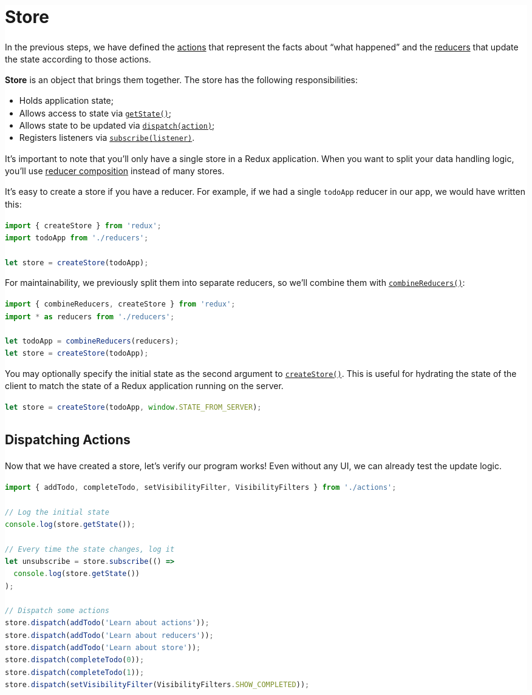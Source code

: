# Store

In the previous steps, we have defined the [actions](Action.md) that represent the facts about “what happened” and the [reducers](Reducers.md) that update the state according to those actions.

**Store** is an object that brings them together. The store has the following responsibilities:

* Holds application state;
* Allows access to state via [`getState()`](../api/Store.md#getState);
* Allows state to be updated via [`dispatch(action)`](../api/Store.md#dispatch);
* Registers listeners via [`subscribe(listener)`](../api/Store.md#subscribe).

It’s important to note that you’ll only have a single store in a Redux application. When you want to split your data handling logic, you’ll use [reducer composition](Reducers.md#splitting-reducers) instead of many stores.

It’s easy to create a store if you have a reducer. For example, if we had a single `todoApp` reducer in our app, we would have written this:

```js
import { createStore } from 'redux';
import todoApp from './reducers';

let store = createStore(todoApp);
```

For maintainability, we previously split them into separate reducers, so we’ll combine them with [`combineReducers()`](../api/combineReducers.md):

```js
import { combineReducers, createStore } from 'redux';
import * as reducers from './reducers';

let todoApp = combineReducers(reducers);
let store = createStore(todoApp);
```

You may optionally specify the initial state as the second argument to [`createStore()`](../api/createStore.md). This is useful for hydrating the state of the client to match the state of a Redux application running on the server.

```js
let store = createStore(todoApp, window.STATE_FROM_SERVER);
```

## Dispatching Actions

Now that we have created a store, let’s verify our program works! Even without any UI, we can already test the update logic.

```js
import { addTodo, completeTodo, setVisibilityFilter, VisibilityFilters } from './actions';

// Log the initial state
console.log(store.getState());

// Every time the state changes, log it
let unsubscribe = store.subscribe(() =>
  console.log(store.getState())
);

// Dispatch some actions
store.dispatch(addTodo('Learn about actions'));
store.dispatch(addTodo('Learn about reducers'));
store.dispatch(addTodo('Learn about store'));
store.dispatch(completeTodo(0));
store.dispatch(completeTodo(1));
store.dispatch(setVisibilityFilter(VisibilityFilters.SHOW_COMPLETED));
```